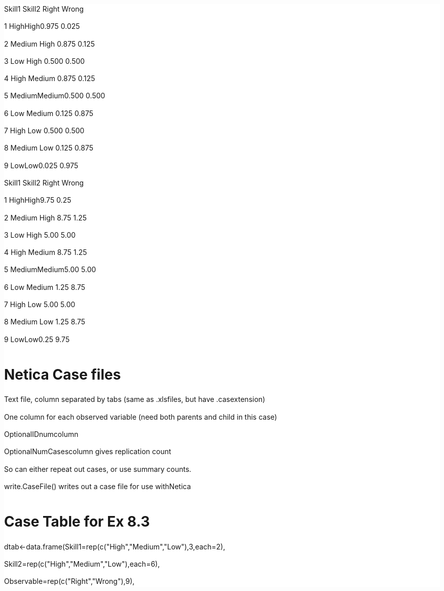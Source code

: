 Skill1 Skill2 Right Wrong

1   HighHigh0\.975 0\.025

2 Medium   High 0\.875 0\.125

3    Low   High 0\.500 0\.500

4   High Medium 0\.875 0\.125

5 MediumMedium0\.500 0\.500

6    Low Medium 0\.125 0\.875

7   High    Low 0\.500 0\.500

8 Medium    Low 0\.125 0\.875

9    LowLow0\.025 0\.975

Skill1 Skill2 Right Wrong

1   HighHigh9\.75  0\.25

2 Medium   High  8\.75  1\.25

3    Low   High  5\.00  5\.00

4   High Medium  8\.75  1\.25

5 MediumMedium5\.00  5\.00

6    Low Medium  1\.25  8\.75

7   High    Low  5\.00  5\.00

8 Medium    Low  1\.25  8\.75

9    LowLow0\.25  9\.75

# Netica Case files

Text file\, column separated by tabs \(same as \.xlsfiles\, but have \.casextension\)

One column for each observed variable \(need both parents and child in this case\)

OptionalIDnumcolumn

OptionalNumCasescolumn gives replication count

So can either repeat out cases\, or use summary counts\.

write\.CaseFile\(\) writes out a case file for use withNetica

# Case Table for Ex 8.3

dtab<\-data\.frame\(Skill1=rep\(c\("High"\,"Medium"\,"Low"\)\,3\,each=2\)\,

Skill2=rep\(c\("High"\,"Medium"\,"Low"\)\,each=6\)\,

Observable=rep\(c\("Right"\,"Wrong"\)\,9\)\,
